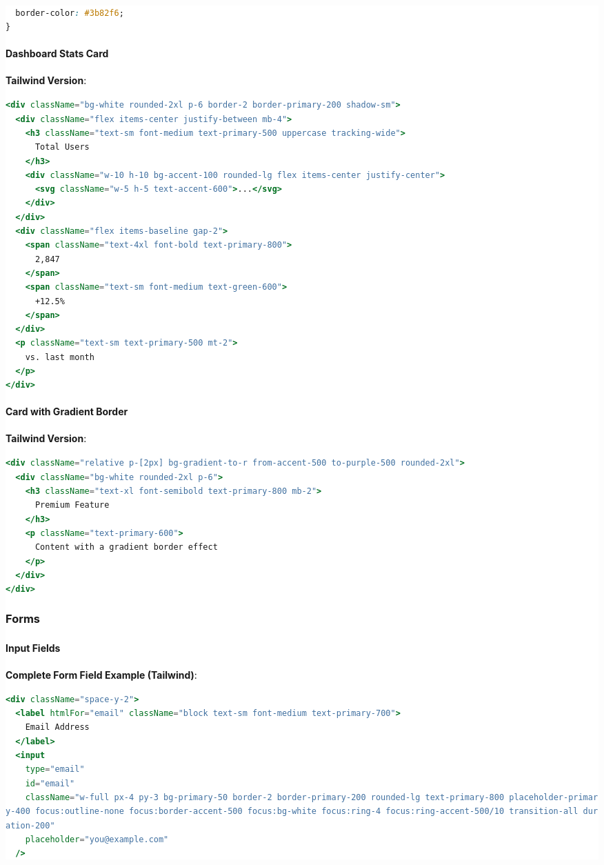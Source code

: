 ```css
  border-color: #3b82f6;
}
```

#### Dashboard Stats Card

**Tailwind Version**:
```jsx
<div className="bg-white rounded-2xl p-6 border-2 border-primary-200 shadow-sm">
  <div className="flex items-center justify-between mb-4">
    <h3 className="text-sm font-medium text-primary-500 uppercase tracking-wide">
      Total Users
    </h3>
    <div className="w-10 h-10 bg-accent-100 rounded-lg flex items-center justify-center">
      <svg className="w-5 h-5 text-accent-600">...</svg>
    </div>
  </div>
  <div className="flex items-baseline gap-2">
    <span className="text-4xl font-bold text-primary-800">
      2,847
    </span>
    <span className="text-sm font-medium text-green-600">
      +12.5%
    </span>
  </div>
  <p className="text-sm text-primary-500 mt-2">
    vs. last month
  </p>
</div>
```

#### Card with Gradient Border

**Tailwind Version**:
```jsx
<div className="relative p-[2px] bg-gradient-to-r from-accent-500 to-purple-500 rounded-2xl">
  <div className="bg-white rounded-2xl p-6">
    <h3 className="text-xl font-semibold text-primary-800 mb-2">
      Premium Feature
    </h3>
    <p className="text-primary-600">
      Content with a gradient border effect
    </p>
  </div>
</div>
```

### Forms

#### Input Fields

**Complete Form Field Example (Tailwind)**:
```jsx
<div className="space-y-2">
  <label htmlFor="email" className="block text-sm font-medium text-primary-700">
    Email Address
  </label>
  <input
    type="email"
    id="email"
    className="w-full px-4 py-3 bg-primary-50 border-2 border-primary-200 rounded-lg text-primary-800 placeholder-primary-400 focus:outline-none focus:border-accent-500 focus:bg-white focus:ring-4 focus:ring-accent-500/10 transition-all duration-200"
    placeholder="you@example.com"
  />
```